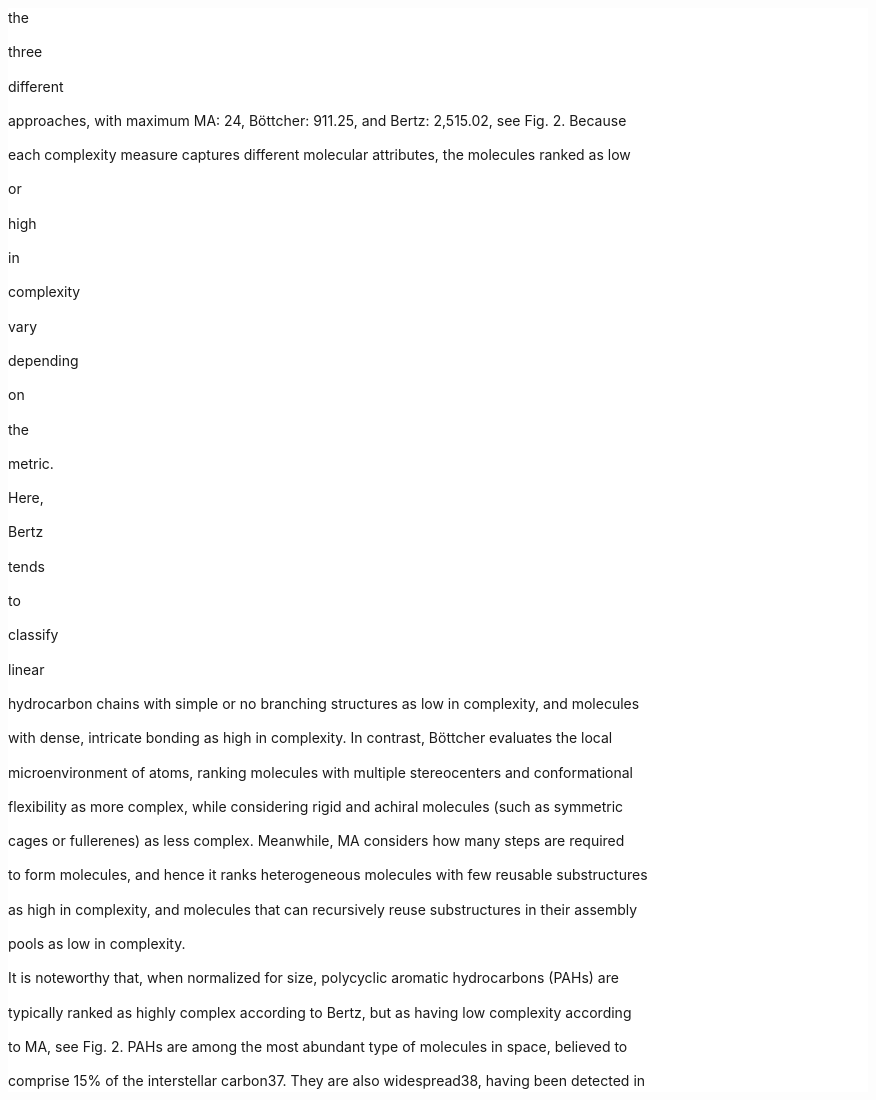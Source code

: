 the

three

different

 approaches, with maximum MA: 24, Böttcher: 911.25, and Bertz: 2,515.02, see Fig. 2. Because

 each complexity measure captures different molecular attributes, the molecules ranked as low

 or

high

in

complexity

vary

depending

on

the

metric.

Here,

Bertz

tends

to

classify

linear

 hydrocarbon chains with simple or no branching structures as low in complexity, and molecules

 with dense, intricate bonding as high in complexity. In contrast, Böttcher evaluates the local

 microenvironment of atoms, ranking molecules with multiple stereocenters and conformational

 flexibility as more complex, while considering rigid and achiral molecules (such as symmetric

 cages or fullerenes) as less complex. Meanwhile, MA considers how many steps are required

 to form molecules, and hence it ranks heterogeneous molecules with few reusable substructures

 as high in complexity, and molecules that can recursively reuse substructures in their assembly

 pools as low in complexity.



It is noteworthy that, when normalized for size, polycyclic aromatic hydrocarbons (PAHs) are

 typically ranked as highly complex according to Bertz, but as having low complexity according

 to MA, see Fig. 2. PAHs are among the most abundant type of molecules in space, believed to

 comprise 15% of the interstellar carbon37. They are also widespread38, having been detected in
